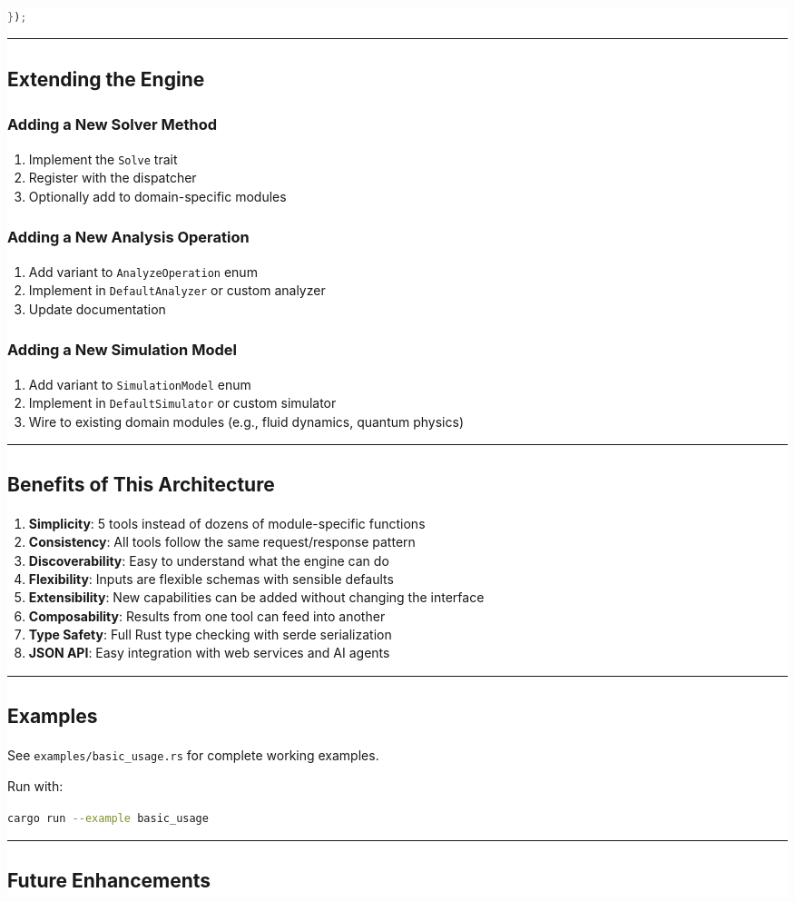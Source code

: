 ```rust
});
```

---

## Extending the Engine

### Adding a New Solver Method

1. Implement the `Solve` trait
2. Register with the dispatcher
3. Optionally add to domain-specific modules

### Adding a New Analysis Operation

1. Add variant to `AnalyzeOperation` enum
2. Implement in `DefaultAnalyzer` or custom analyzer
3. Update documentation

### Adding a New Simulation Model

1. Add variant to `SimulationModel` enum
2. Implement in `DefaultSimulator` or custom simulator
3. Wire to existing domain modules (e.g., fluid dynamics, quantum physics)

---

## Benefits of This Architecture

1. **Simplicity**: 5 tools instead of dozens of module-specific functions
2. **Consistency**: All tools follow the same request/response pattern
3. **Discoverability**: Easy to understand what the engine can do
4. **Flexibility**: Inputs are flexible schemas with sensible defaults
5. **Extensibility**: New capabilities can be added without changing the interface
6. **Composability**: Results from one tool can feed into another
7. **Type Safety**: Full Rust type checking with serde serialization
8. **JSON API**: Easy integration with web services and AI agents

---

## Examples

See `examples/basic_usage.rs` for complete working examples.

Run with:
```bash
cargo run --example basic_usage
```

---

## Future Enhancements
